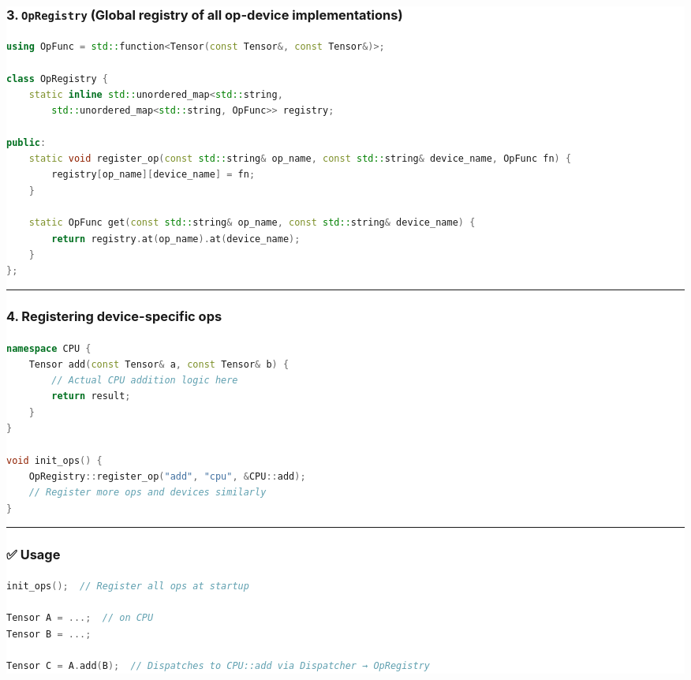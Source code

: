 ### 3. `OpRegistry` (Global registry of all op-device implementations)

```cpp
using OpFunc = std::function<Tensor(const Tensor&, const Tensor&)>;

class OpRegistry {
    static inline std::unordered_map<std::string,
        std::unordered_map<std::string, OpFunc>> registry;

public:
    static void register_op(const std::string& op_name, const std::string& device_name, OpFunc fn) {
        registry[op_name][device_name] = fn;
    }

    static OpFunc get(const std::string& op_name, const std::string& device_name) {
        return registry.at(op_name).at(device_name);
    }
};
```

---

### 4. Registering device-specific ops

```cpp
namespace CPU {
    Tensor add(const Tensor& a, const Tensor& b) {
        // Actual CPU addition logic here
        return result;
    }
}

void init_ops() {
    OpRegistry::register_op("add", "cpu", &CPU::add);
    // Register more ops and devices similarly
}
```

---

### ✅ Usage

```cpp
init_ops();  // Register all ops at startup

Tensor A = ...;  // on CPU
Tensor B = ...;

Tensor C = A.add(B);  // Dispatches to CPU::add via Dispatcher → OpRegistry
```

